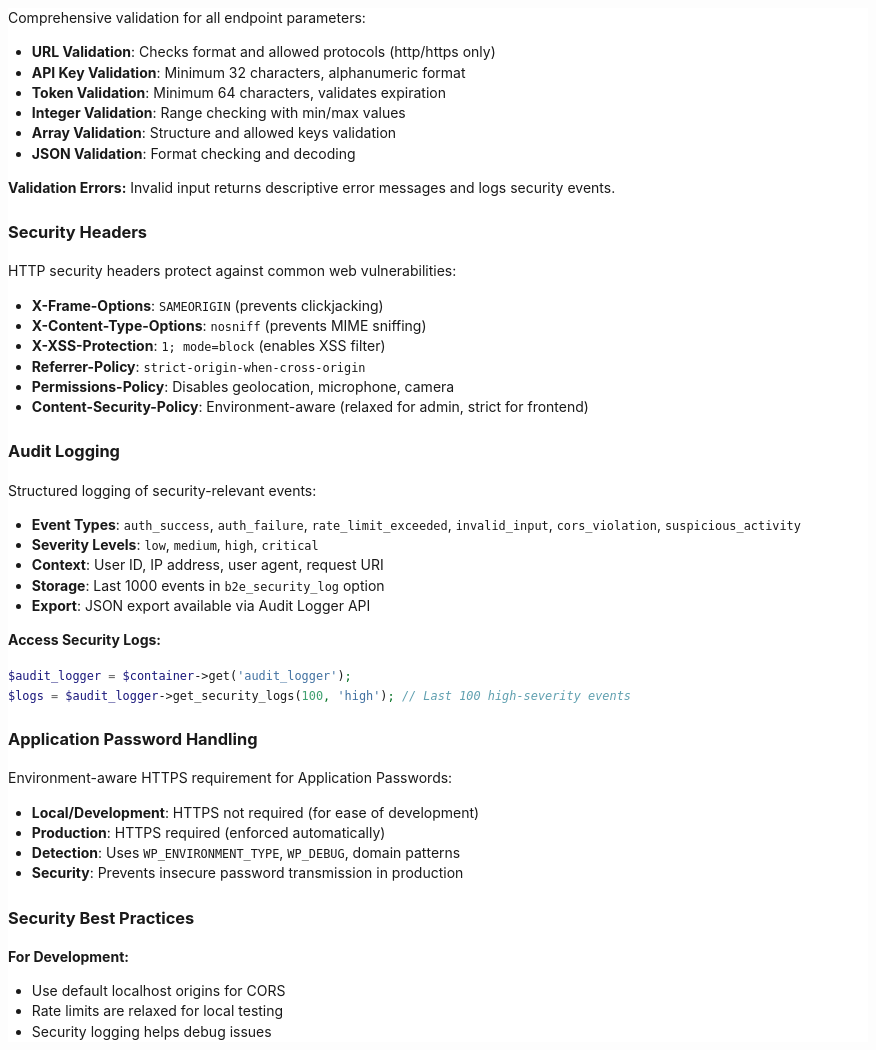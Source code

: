 Comprehensive validation for all endpoint parameters:

- **URL Validation**: Checks format and allowed protocols (http/https only)
- **API Key Validation**: Minimum 32 characters, alphanumeric format
- **Token Validation**: Minimum 64 characters, validates expiration
- **Integer Validation**: Range checking with min/max values
- **Array Validation**: Structure and allowed keys validation
- **JSON Validation**: Format checking and decoding

**Validation Errors:**
Invalid input returns descriptive error messages and logs security events.

### Security Headers

HTTP security headers protect against common web vulnerabilities:

- **X-Frame-Options**: `SAMEORIGIN` (prevents clickjacking)
- **X-Content-Type-Options**: `nosniff` (prevents MIME sniffing)
- **X-XSS-Protection**: `1; mode=block` (enables XSS filter)
- **Referrer-Policy**: `strict-origin-when-cross-origin`
- **Permissions-Policy**: Disables geolocation, microphone, camera
- **Content-Security-Policy**: Environment-aware (relaxed for admin, strict for frontend)

### Audit Logging

Structured logging of security-relevant events:

- **Event Types**: `auth_success`, `auth_failure`, `rate_limit_exceeded`, `invalid_input`, `cors_violation`, `suspicious_activity`
- **Severity Levels**: `low`, `medium`, `high`, `critical`
- **Context**: User ID, IP address, user agent, request URI
- **Storage**: Last 1000 events in `b2e_security_log` option
- **Export**: JSON export available via Audit Logger API

**Access Security Logs:**
```php
$audit_logger = $container->get('audit_logger');
$logs = $audit_logger->get_security_logs(100, 'high'); // Last 100 high-severity events
```

### Application Password Handling

Environment-aware HTTPS requirement for Application Passwords:

- **Local/Development**: HTTPS not required (for ease of development)
- **Production**: HTTPS required (enforced automatically)
- **Detection**: Uses `WP_ENVIRONMENT_TYPE`, `WP_DEBUG`, domain patterns
- **Security**: Prevents insecure password transmission in production

### Security Best Practices

**For Development:**
- Use default localhost origins for CORS
- Rate limits are relaxed for local testing
- Security logging helps debug issues
